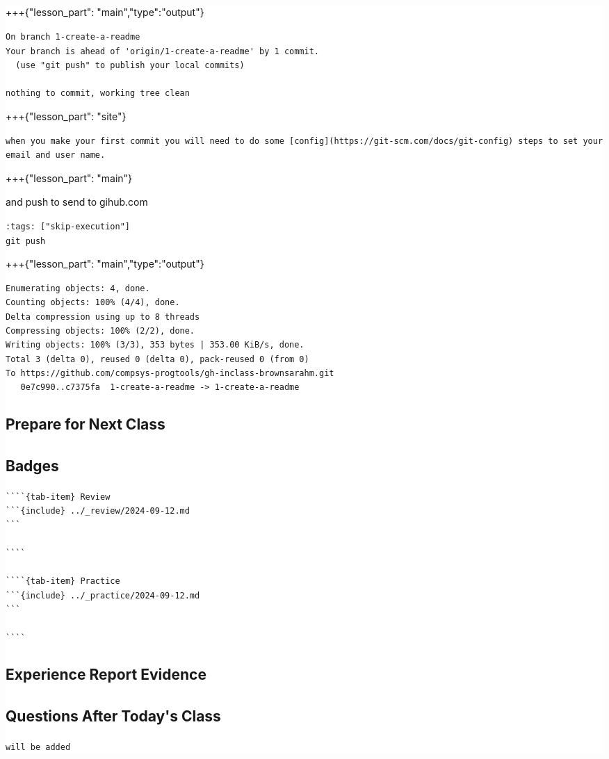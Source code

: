 +++{"lesson_part": "main","type":"output"}

```{code-block} console
On branch 1-create-a-readme
Your branch is ahead of 'origin/1-create-a-readme' by 1 commit.
  (use "git push" to publish your local commits)

nothing to commit, working tree clean
```

+++{"lesson_part": "site"}

```{warning}
when you make your first commit you will need to do some [config](https://git-scm.com/docs/git-config) steps to set your email and user name. 
```

+++{"lesson_part": "main"}

and push to send to gihub.com

```{code-cell} bash
:tags: ["skip-execution"]
git push
```

+++{"lesson_part": "main","type":"output"}

```{code-block} console
Enumerating objects: 4, done.
Counting objects: 100% (4/4), done.
Delta compression using up to 8 threads
Compressing objects: 100% (2/2), done.
Writing objects: 100% (3/3), 353 bytes | 353.00 KiB/s, done.
Total 3 (delta 0), reused 0 (delta 0), pack-reused 0 (from 0)
To https://github.com/compsys-progtools/gh-inclass-brownsarahm.git
   0e7c990..c7375fa  1-create-a-readme -> 1-create-a-readme
```




## Prepare for Next Class 

```{include} ../_prepare/2024-09-17.md
```

## Badges

`````{tab-set}
````{tab-item} Review
```{include} ../_review/2024-09-12.md
```

````

````{tab-item} Practice
```{include} ../_practice/2024-09-12.md
```

````
`````



## Experience Report Evidence

## Questions After Today's Class 

```{warning}
will be added
```